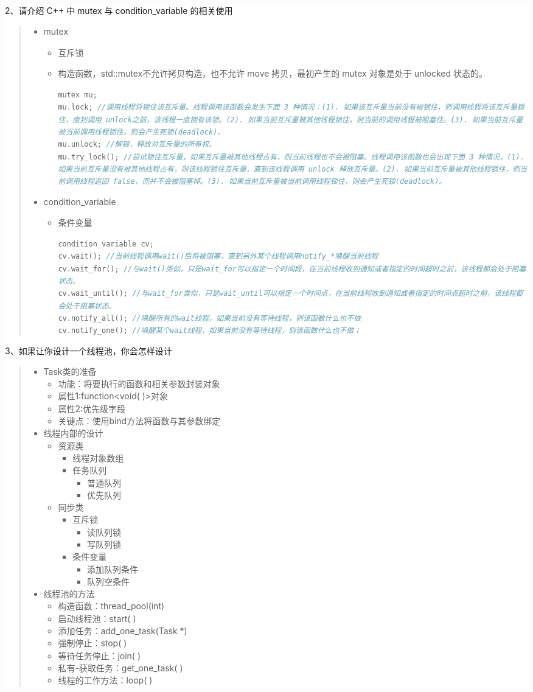 2、请介绍 C++ 中 mutex 与 condition_variable 的相关使⽤ 

> - mutex
>
>     - 互斥锁
>
>     - 构造函数，std::mutex不允许拷贝构造，也不允许 move 拷贝，最初产生的 mutex 对象是处于 unlocked 状态的。
>
>         ```c++
>         mutex mu;
>         mu.lock; //调用线程将锁住该互斥量。线程调用该函数会发生下面 3 种情况：(1). 如果该互斥量当前没有被锁住，则调用线程将该互斥量锁住，直到调用 unlock之前，该线程一直拥有该锁。(2). 如果当前互斥量被其他线程锁住，则当前的调用线程被阻塞住。(3). 如果当前互斥量被当前调用线程锁住，则会产生死锁(deadlock)。
>         mu.unlock; //解锁，释放对互斥量的所有权。
>         mu.try_lock(); //尝试锁住互斥量，如果互斥量被其他线程占有，则当前线程也不会被阻塞。线程调用该函数也会出现下面 3 种情况，(1). 如果当前互斥量没有被其他线程占有，则该线程锁住互斥量，直到该线程调用 unlock 释放互斥量。(2). 如果当前互斥量被其他线程锁住，则当前调用线程返回 false，而并不会被阻塞掉。(3). 如果当前互斥量被当前调用线程锁住，则会产生死锁(deadlock)。
>         ```
>
> - condition_variable
>
>     - 条件变量
>
>         ```c++
>         condition_variable cv;
>         cv.wait(); //当前线程调用wait()后将被阻塞，直到另外某个线程调用notify_*唤醒当前线程
>         cv.wait_for(); //与wait()类似，只是wait_for可以指定一个时间段，在当前线程收到通知或者指定的时间超时之前，该线程都会处于阻塞状态。
>         cv.wait_until(); //与wait_for类似，只是wait_until可以指定一个时间点，在当前线程收到通知或者指定的时间点超时之前，该线程都会处于阻塞状态。
>         cv.notify_all(); //唤醒所有的wait线程，如果当前没有等待线程，则该函数什么也不做
>         cv.notify_one(); //唤醒某个wait线程，如果当前没有等待线程，则该函数什么也不做；
>         ```

3、如果让你设计一个线程池，你会怎样设计

> - Task类的准备
>     - 功能：将要执行的函数和相关参数封装对象
>     - 属性1:function<void( )>对象
>     - 属性2:优先级字段
>     - 关键点：使用bind方法将函数与其参数绑定
> - 线程内部的设计
>     - 资源类
>         - 线程对象数组
>         - 任务队列
>             - 普通队列
>             - 优先队列
>     - 同步类
>         - 互斥锁
>             - 读队列锁
>             - 写队列锁
>         - 条件变量
>             - 添加队列条件
>             - 队列空条件
> - 线程池的方法
>     - 构造函数：thread_pool(int)
>     - 启动线程池：start( )
>     - 添加任务：add_one_task(Task *)
>     - 强制停止：stop( )
>     - 等待任务停止：join( )
>     - 私有-获取任务：get_one_task( )
>     - 线程的工作方法：loop( )

